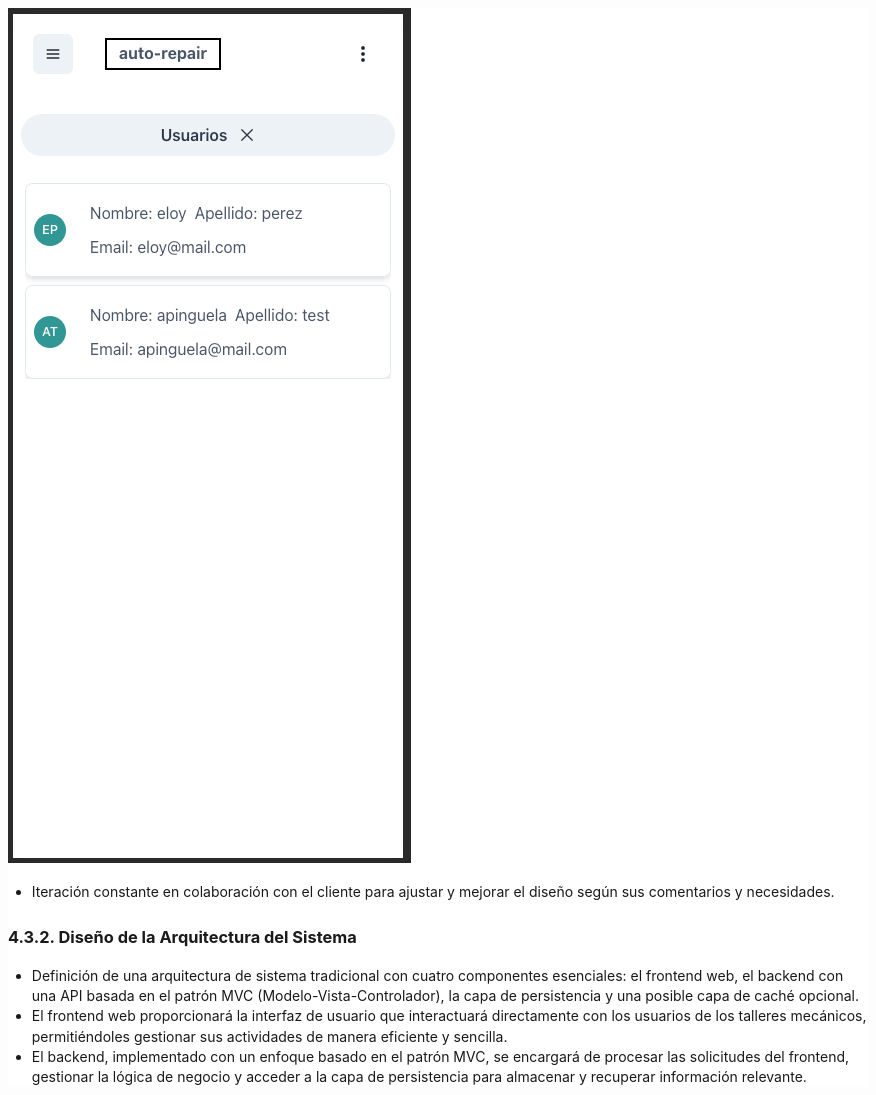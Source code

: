 ![img_6.png](img_6.png)

- Iteración constante en colaboración con el cliente para ajustar y mejorar el diseño según sus comentarios y necesidades.

<div style="page-break-after: always;"></div>

### 4.3.2. Diseño de la Arquitectura del Sistema
- Definición de una arquitectura de sistema tradicional con cuatro componentes esenciales: el frontend web, el backend 
con una API basada en el patrón MVC (Modelo-Vista-Controlador), la capa de persistencia y una posible capa de caché 
opcional.
- El frontend web proporcionará la interfaz de usuario que interactuará directamente con los usuarios de los talleres 
mecánicos, permitiéndoles gestionar sus actividades de manera eficiente y sencilla.
- El backend, implementado con un enfoque basado en el patrón MVC, se encargará de procesar las solicitudes del 
frontend, gestionar la lógica de negocio y acceder a la capa de persistencia para almacenar y recuperar información 
relevante.
